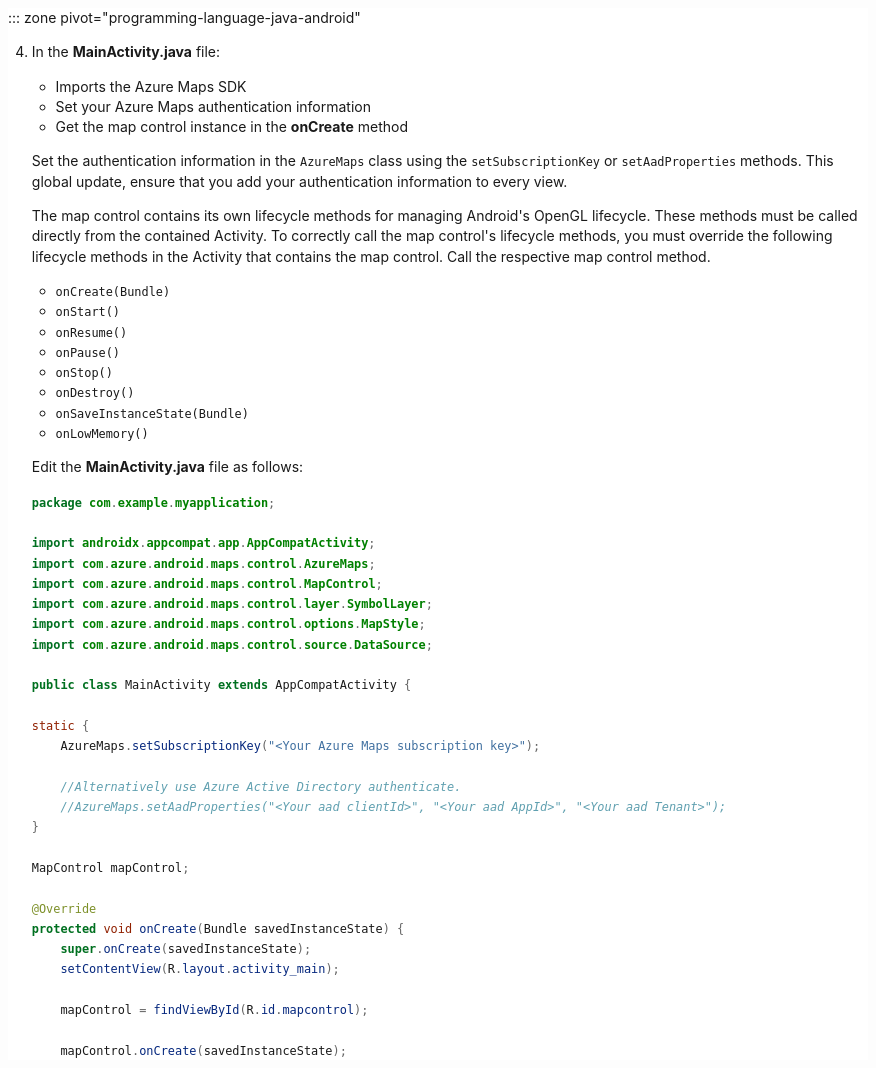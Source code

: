 ::: zone pivot="programming-language-java-android"

4. In the **MainActivity.java** file:

    * Imports the Azure Maps SDK
    * Set your Azure Maps authentication information
    * Get the map control instance in the **onCreate** method

     Set the authentication information in the `AzureMaps` class using the `setSubscriptionKey` or `setAadProperties` methods. This global update, ensure that you add your authentication information to every view.

    The map control contains its own lifecycle methods for managing Android's OpenGL lifecycle. These methods must be called directly from the contained Activity. To correctly call the map control's lifecycle methods, you must override the following lifecycle methods in the Activity that contains the map control. Call the respective map control method.

    * `onCreate(Bundle)`
    * `onStart()`
    * `onResume()`
    * `onPause()`
    * `onStop()`
    * `onDestroy()`
    * `onSaveInstanceState(Bundle)`
    * `onLowMemory()`

    Edit the **MainActivity.java** file as follows:

    ```java
    package com.example.myapplication;
    
    import androidx.appcompat.app.AppCompatActivity;
    import com.azure.android.maps.control.AzureMaps;
    import com.azure.android.maps.control.MapControl;
    import com.azure.android.maps.control.layer.SymbolLayer;
    import com.azure.android.maps.control.options.MapStyle;
    import com.azure.android.maps.control.source.DataSource;
    
    public class MainActivity extends AppCompatActivity {
    
    static {
        AzureMaps.setSubscriptionKey("<Your Azure Maps subscription key>");

        //Alternatively use Azure Active Directory authenticate.
        //AzureMaps.setAadProperties("<Your aad clientId>", "<Your aad AppId>", "<Your aad Tenant>");
    }

    MapControl mapControl;

    @Override
    protected void onCreate(Bundle savedInstanceState) {
        super.onCreate(savedInstanceState);
        setContentView(R.layout.activity_main);

        mapControl = findViewById(R.id.mapcontrol);

        mapControl.onCreate(savedInstanceState);
